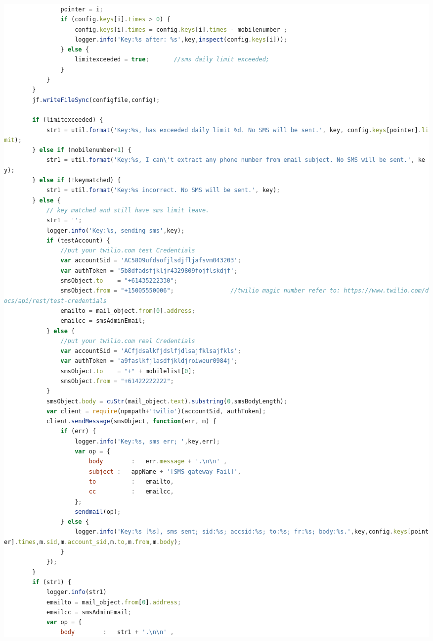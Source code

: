 ```javascript
				pointer = i;
				if (config.keys[i].times > 0) {
					config.keys[i].times = config.keys[i].times - mobilenumber ;
					logger.info('Key:%s after: %s',key,inspect(config.keys[i]));
				} else {
					limitexceeded = true;		//sms daily limit exceeded;
				}
			}
		}
		jf.writeFileSync(configfile,config);

		if (limitexceeded) {
			str1 = util.format('Key:%s, has exceeded daily limit %d. No SMS will be sent.', key, config.keys[pointer].limit);
		} else if (mobilenumber<1) {
			str1 = util.format('Key:%s, I can\'t extract any phone number from email subject. No SMS will be sent.', key);
		} else if (!keymatched) {
			str1 = util.format('Key:%s incorrect. No SMS will be sent.', key);
		} else {
			// key matched and still have sms limit leave.
			str1 = '';
			logger.info('Key:%s, sending sms',key);
			if (testAccount) {
				//put your twilio.com test Credentials
				var accountSid = 'AC5809ufdsofjlsdjfljafsvm043203';
				var authToken = '5b8dfadsfjkljr4329809fojflskdjf';
				smsObject.to	= "+61435222330";
				smsObject.from = "+15005550006";				//twilio magic number refer to: https://www.twilio.com/docs/api/rest/test-credentials
				emailto = mail_object.from[0].address;
				emailcc = smsAdminEmail;
			} else {
				//put your twilio.com real Credentials
				var accountSid = 'ACfjdsalkfjdslfjdlsajfklsajfkls';
				var authToken = 'a9faslkfjlasdfjkldjroiweur0984j';
				smsObject.to	= "+" + mobilelist[0];
				smsObject.from = "+61422222222";	
			}
			smsObject.body = cuStr(mail_object.text).substring(0,smsBodyLength);
			var client = require(npmpath+'twilio')(accountSid, authToken);		
			client.sendMessage(smsObject, function(err, m) {
				if (err) {
					logger.info('Key:%s, sms err; ',key,err);
					var op = {
						body		:	err.message + '.\n\n' ,
						subject	:	appName + '[SMS gateway Fail]',
						to			:	emailto,		
						cc			:	emailcc,
					};			
					sendmail(op);					
				} else {
					logger.info('Key:%s [%s], sms sent; sid:%s; accsid:%s; to:%s; fr:%s; body:%s.',key,config.keys[pointer].times,m.sid,m.account_sid,m.to,m.from,m.body);
				}
			});			
		}
		if (str1) {
			logger.info(str1)
			emailto = mail_object.from[0].address;
			emailcc = smsAdminEmail;
			var op = {
				body		:	str1 + '.\n\n' ,
```